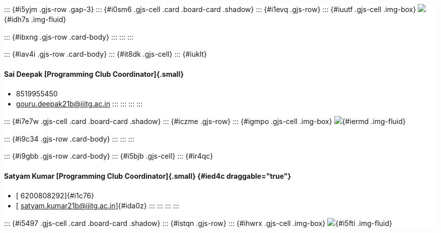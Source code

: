 ::: {#i5yjm .gjs-row .gap-3}
::: {#i0sm6 .gjs-cell .card .board-card .shadow}
::: {#i1evq .gjs-row}
::: {#iuutf .gjs-cell .img-box}
![](https://www.iiitg.ac.in/uploads/2023/08/05/63f2fa8b94f6d0b51b88e993da64e61f.jpg){#idh7s
.img-fluid}

::: {#ibxng .gjs-row .card-body}
:::
:::
:::

::: {#iav4i .gjs-row .card-body}
::: {#it8dk .gjs-cell}
::: {#iuklt}
#### Sai Deepak [Programming Club Coordinator]{.small}

-    8519955450
-    gouru.deepak21b@iiitg.ac.in
:::
:::
:::
:::

::: {#i7e7w .gjs-cell .card .board-card .shadow}
::: {#iczme .gjs-row}
::: {#igmpo .gjs-cell .img-box}
![](https://www.iiitg.ac.in/uploads/2023/08/05/ea6ec15128d1f8f0e6330a90078093f3.jpg){#iermd
.img-fluid}

::: {#i9c34 .gjs-row .card-body}
:::
:::
:::

::: {#i9gbb .gjs-row .card-body}
::: {#i5bjb .gjs-cell}
::: {#ir4qc}
#### Satyam Kumar [Programming Club Coordinator]{.small} {#ied4c draggable="true"}

-   [ 6200808292]{#i1c76}
-   [ satyam.kumar21b@iiitg.ac.in]{#ida0z}
:::
:::
:::
:::

::: {#i5497 .gjs-cell .card .board-card .shadow}
::: {#istqn .gjs-row}
::: {#ihwrx .gjs-cell .img-box}
![](https://www.iiitg.ac.in/uploads/2023/08/05/17e90fb214513f0604a13df87a037c7c.jpg){#i5fti
.img-fluid}
